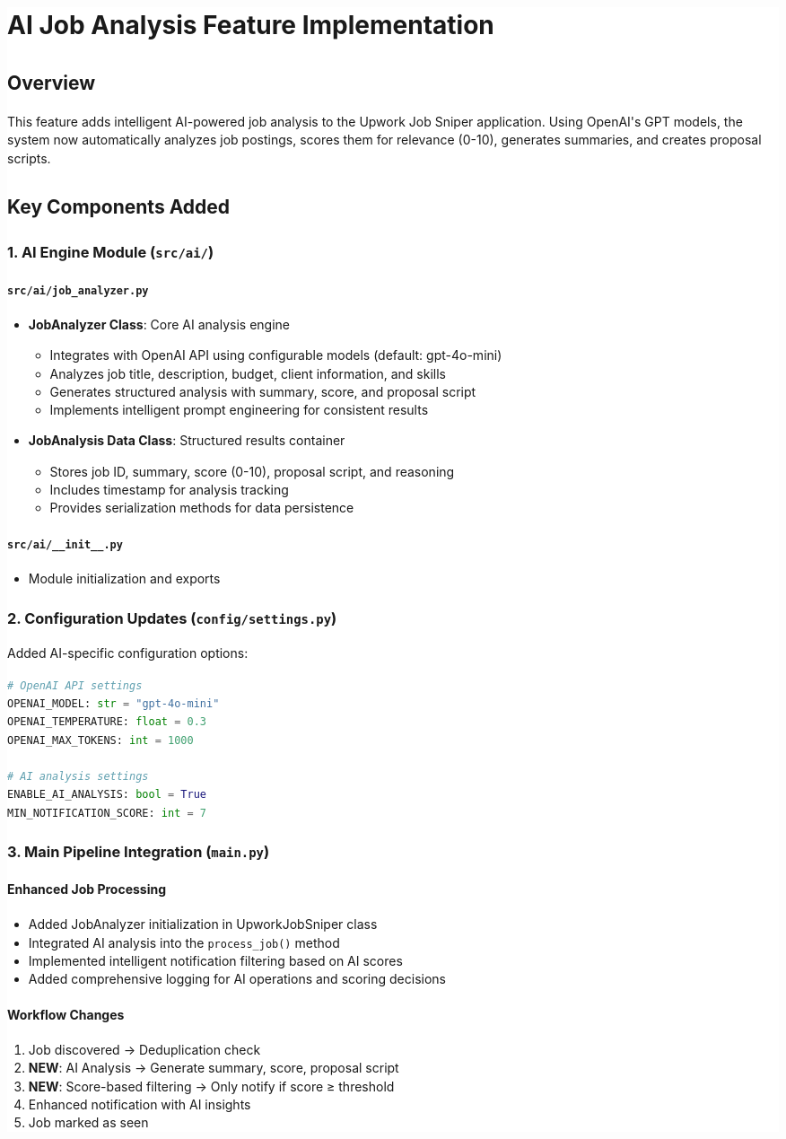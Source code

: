 # AI Job Analysis Feature Implementation

## Overview

This feature adds intelligent AI-powered job analysis to the Upwork Job Sniper application. Using OpenAI's GPT models, the system now automatically analyzes job postings, scores them for relevance (0-10), generates summaries, and creates proposal scripts.

## Key Components Added

### 1. AI Engine Module (`src/ai/`)

#### `src/ai/job_analyzer.py`
- **JobAnalyzer Class**: Core AI analysis engine
  - Integrates with OpenAI API using configurable models (default: gpt-4o-mini)
  - Analyzes job title, description, budget, client information, and skills
  - Generates structured analysis with summary, score, and proposal script
  - Implements intelligent prompt engineering for consistent results

- **JobAnalysis Data Class**: Structured results container
  - Stores job ID, summary, score (0-10), proposal script, and reasoning
  - Includes timestamp for analysis tracking
  - Provides serialization methods for data persistence

#### `src/ai/__init__.py`
- Module initialization and exports

### 2. Configuration Updates (`config/settings.py`)

Added AI-specific configuration options:
```python
# OpenAI API settings
OPENAI_MODEL: str = "gpt-4o-mini"
OPENAI_TEMPERATURE: float = 0.3
OPENAI_MAX_TOKENS: int = 1000

# AI analysis settings  
ENABLE_AI_ANALYSIS: bool = True
MIN_NOTIFICATION_SCORE: int = 7
```

### 3. Main Pipeline Integration (`main.py`)

#### Enhanced Job Processing
- Added JobAnalyzer initialization in UpworkJobSniper class
- Integrated AI analysis into the `process_job()` method
- Implemented intelligent notification filtering based on AI scores
- Added comprehensive logging for AI operations and scoring decisions

#### Workflow Changes
1. Job discovered → Deduplication check
2. **NEW**: AI Analysis → Generate summary, score, proposal script
3. **NEW**: Score-based filtering → Only notify if score ≥ threshold
4. Enhanced notification with AI insights
5. Job marked as seen
